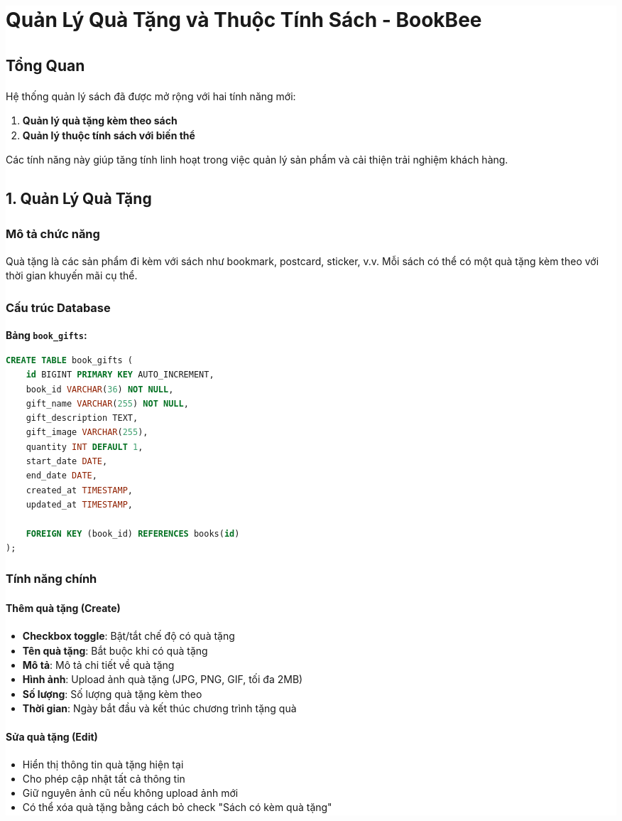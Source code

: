 # Quản Lý Quà Tặng và Thuộc Tính Sách - BookBee

## Tổng Quan

Hệ thống quản lý sách đã được mở rộng với hai tính năng mới:
1. **Quản lý quà tặng kèm theo sách**
2. **Quản lý thuộc tính sách với biến thể**

Các tính năng này giúp tăng tính linh hoạt trong việc quản lý sản phẩm và cải thiện trải nghiệm khách hàng.

## 1. Quản Lý Quà Tặng

### Mô tả chức năng
Quà tặng là các sản phẩm đi kèm với sách như bookmark, postcard, sticker, v.v. Mỗi sách có thể có một quà tặng kèm theo với thời gian khuyến mãi cụ thể.

### Cấu trúc Database
**Bảng `book_gifts`:**
```sql
CREATE TABLE book_gifts (
    id BIGINT PRIMARY KEY AUTO_INCREMENT,
    book_id VARCHAR(36) NOT NULL,
    gift_name VARCHAR(255) NOT NULL,
    gift_description TEXT,
    gift_image VARCHAR(255),
    quantity INT DEFAULT 1,
    start_date DATE,
    end_date DATE,
    created_at TIMESTAMP,
    updated_at TIMESTAMP,
    
    FOREIGN KEY (book_id) REFERENCES books(id)
);
```

### Tính năng chính

#### Thêm quà tặng (Create)
- **Checkbox toggle**: Bật/tắt chế độ có quà tặng
- **Tên quà tặng**: Bắt buộc khi có quà tặng
- **Mô tả**: Mô tả chi tiết về quà tặng
- **Hình ảnh**: Upload ảnh quà tặng (JPG, PNG, GIF, tối đa 2MB)
- **Số lượng**: Số lượng quà tặng kèm theo
- **Thời gian**: Ngày bắt đầu và kết thúc chương trình tặng quà

#### Sửa quà tặng (Edit)
- Hiển thị thông tin quà tặng hiện tại
- Cho phép cập nhật tất cả thông tin
- Giữ nguyên ảnh cũ nếu không upload ảnh mới
- Có thể xóa quà tặng bằng cách bỏ check "Sách có kèm quà tặng"
